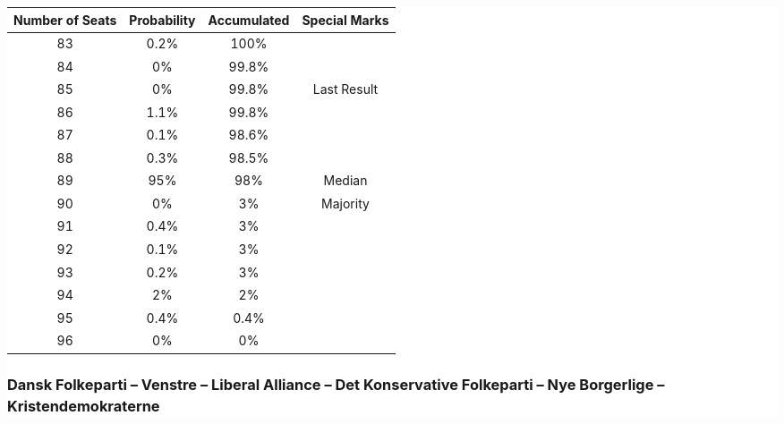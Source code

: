 
| Number of Seats | Probability | Accumulated | Special Marks |
|:---------------:|:-----------:|:-----------:|:-------------:|
| 83 | 0.2% | 100% |  |
| 84 | 0% | 99.8% |  |
| 85 | 0% | 99.8% | Last Result |
| 86 | 1.1% | 99.8% |  |
| 87 | 0.1% | 98.6% |  |
| 88 | 0.3% | 98.5% |  |
| 89 | 95% | 98% | Median |
| 90 | 0% | 3% | Majority |
| 91 | 0.4% | 3% |  |
| 92 | 0.1% | 3% |  |
| 93 | 0.2% | 3% |  |
| 94 | 2% | 2% |  |
| 95 | 0.4% | 0.4% |  |
| 96 | 0% | 0% |  |

### Dansk Folkeparti – Venstre – Liberal Alliance – Det Konservative Folkeparti – Nye Borgerlige – Kristendemokraterne
